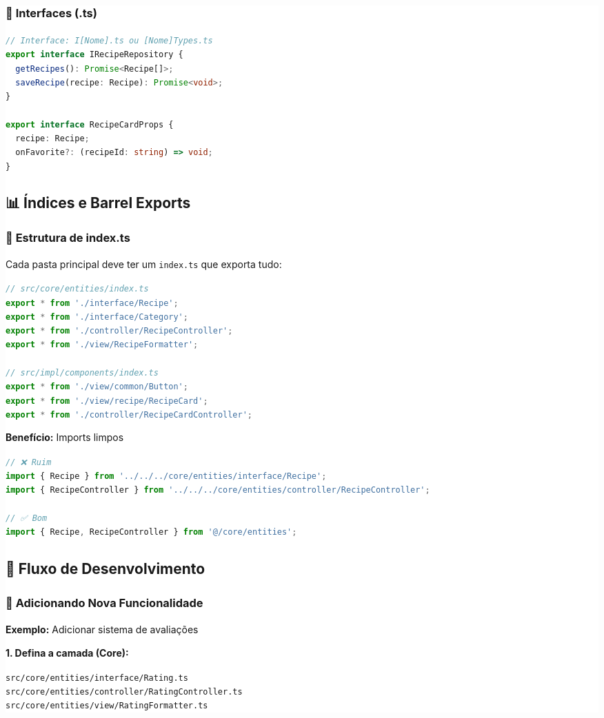 ### 🔌 **Interfaces (.ts)**
```typescript
// Interface: I[Nome].ts ou [Nome]Types.ts
export interface IRecipeRepository {
  getRecipes(): Promise<Recipe[]>;
  saveRecipe(recipe: Recipe): Promise<void>;
}

export interface RecipeCardProps {
  recipe: Recipe;
  onFavorite?: (recipeId: string) => void;
}
```

## 📊 Índices e Barrel Exports

### 🎯 **Estrutura de index.ts**

Cada pasta principal deve ter um `index.ts` que exporta tudo:

```typescript
// src/core/entities/index.ts
export * from './interface/Recipe';
export * from './interface/Category';
export * from './controller/RecipeController';
export * from './view/RecipeFormatter';

// src/impl/components/index.ts  
export * from './view/common/Button';
export * from './view/recipe/RecipeCard';
export * from './controller/RecipeCardController';
```

**Benefício:** Imports limpos
```typescript
// ❌ Ruim
import { Recipe } from '../../../core/entities/interface/Recipe';
import { RecipeController } from '../../../core/entities/controller/RecipeController';

// ✅ Bom
import { Recipe, RecipeController } from '@/core/entities';
```

## 🔄 Fluxo de Desenvolvimento

### 📝 **Adicionando Nova Funcionalidade**

**Exemplo:** Adicionar sistema de avaliações

**1. Defina a camada (Core):**
```
src/core/entities/interface/Rating.ts
src/core/entities/controller/RatingController.ts
src/core/entities/view/RatingFormatter.ts
```
